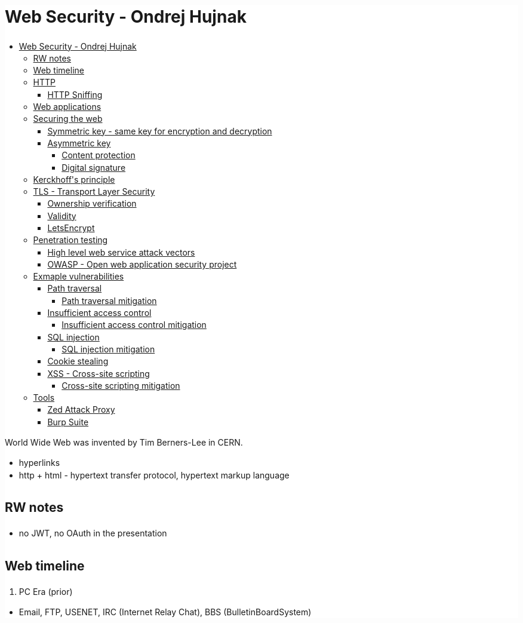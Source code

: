 # Web Security - Ondrej Hujnak

- [Web Security - Ondrej Hujnak](#web-security---ondrej-hujnak)
  - [RW notes](#rw-notes)
  - [Web timeline](#web-timeline)
  - [HTTP](#http)
    - [HTTP Sniffing](#http-sniffing)
  - [Web applications](#web-applications)
  - [Securing the web](#securing-the-web)
    - [Symmetric key - same key for encryption and decryption](#symmetric-key---same-key-for-encryption-and-decryption)
    - [Asymmetric key](#asymmetric-key)
      - [Content protection](#content-protection)
      - [Digital signature](#digital-signature)
  - [Kerckhoff's principle](#kerckhoffs-principle)
  - [TLS - Transport Layer Security](#tls---transport-layer-security)
    - [Ownership verification](#ownership-verification)
    - [Validity](#validity)
    - [LetsEncrypt](#letsencrypt)
  - [Penetration testing](#penetration-testing)
    - [High level web service attack vectors](#high-level-web-service-attack-vectors)
    - [OWASP - Open web application security project](#owasp---open-web-application-security-project)
  - [Exmaple vulnerabilities](#exmaple-vulnerabilities)
    - [Path traversal](#path-traversal)
      - [Path traversal mitigation](#path-traversal-mitigation)
    - [Insufficient access control](#insufficient-access-control)
      - [Insufficient access control mitigation](#insufficient-access-control-mitigation)
    - [SQL injection](#sql-injection)
      - [SQL injection mitigation](#sql-injection-mitigation)
    - [Cookie stealing](#cookie-stealing)
    - [XSS - Cross-site scripting](#xss---cross-site-scripting)
      - [Cross-site scripting mitigation](#cross-site-scripting-mitigation)
  - [Tools](#tools)
    - [Zed Attack Proxy](#zed-attack-proxy)
    - [Burp Suite](#burp-suite)

World Wide Web was invented by Tim Berners-Lee in CERN.

- hyperlinks
- http + html - hypertext transfer protocol, hypertext markup language

## RW notes

- no JWT, no OAuth in the presentation

## Web timeline

1. PC Era (prior)

- Email, FTP, USENET, IRC (Internet Relay Chat), BBS (BulletinBoardSystem)
